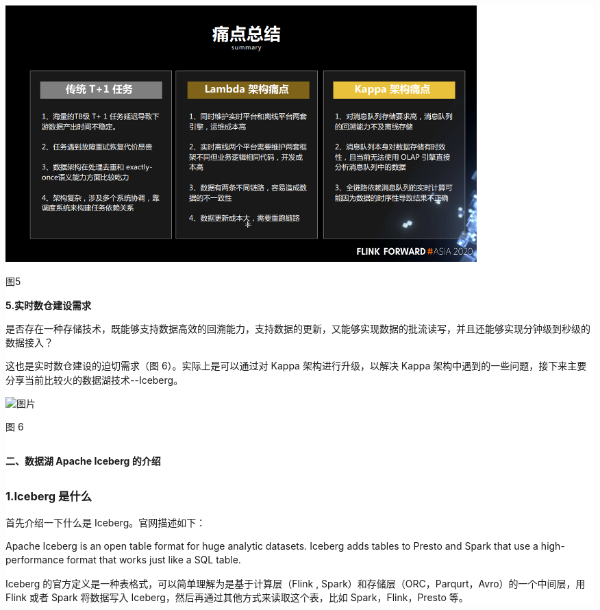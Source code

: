 
![图片](../../../../static/img/640-20210128143937880.png)

图5



**5.实时数仓建设需求**



是否存在一种存储技术，既能够支持数据高效的回溯能力，支持数据的更新，又能够实现数据的批流读写，并且还能够实现分钟级到秒级的数据接入？

这也是实时数仓建设的迫切需求（图 6）。实际上是可以通过对 Kappa 架构进行升级，以解决 Kappa 架构中遇到的一些问题，接下来主要分享当前比较火的数据湖技术--Iceberg。



![图片](../../../../static/img/640)

图 6



## 

**二、数据湖 Apache Iceberg 的介绍**

##  

### **1.Iceberg 是什么**



首先介绍一下什么是 Iceberg。官网描述如下：



Apache Iceberg is an open table format for huge analytic datasets. Iceberg adds tables to Presto and Spark that use a high-performance format that works just like a SQL table.



Iceberg 的官方定义是一种表格式，可以简单理解为是基于计算层（Flink , Spark）和存储层（ORC，Parqurt，Avro）的一个中间层，用 Flink 或者 Spark 将数据写入 Iceberg，然后再通过其他方式来读取这个表，比如 Spark，Flink，Presto 等。
